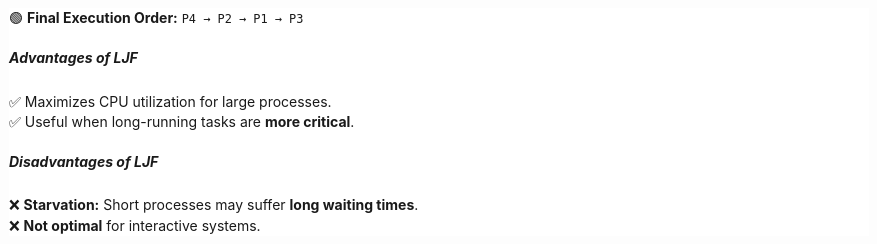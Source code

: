 🟢 **Final Execution Order:** `P4 → P2 → P1 → P3`

##### **Advantages of LJF**

✅ Maximizes CPU utilization for large processes.  
✅ Useful when long-running tasks are **more critical**.

##### **Disadvantages of LJF**

❌ **Starvation:** Short processes may suffer **long waiting times**.  
❌ **Not optimal** for interactive systems.
